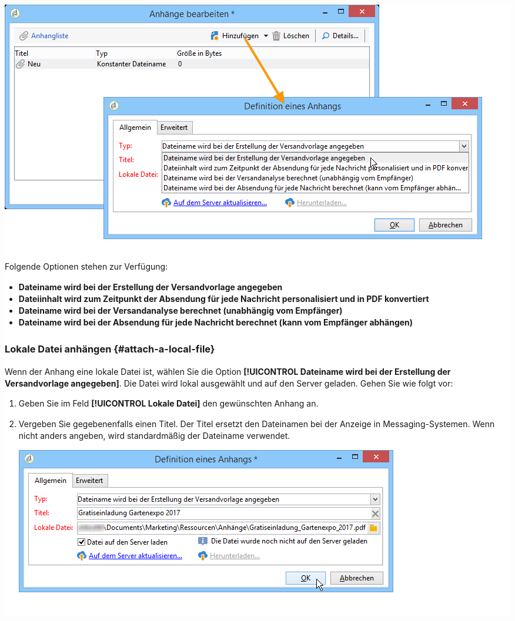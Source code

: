 ![](assets/s_ncs_user_wizard_email01_136.png)

Folgende Optionen stehen zur Verfügung:

* **Dateiname wird bei der Erstellung der Versandvorlage angegeben**
* **Dateiinhalt wird zum Zeitpunkt der Absendung für jede Nachricht personalisiert und in PDF konvertiert**
* **Dateiname wird bei der Versandanalyse berechnet (unabhängig vom Empfänger)**
* **Dateiname wird bei der Absendung für jede Nachricht berechnet (kann vom Empfänger abhängen)**

### Lokale Datei anhängen {#attach-a-local-file}

Wenn der Anhang eine lokale Datei ist, wählen Sie die Option **[!UICONTROL Dateiname wird bei der Erstellung der Versandvorlage angegeben]**. Die Datei wird lokal ausgewählt und auf den Server geladen. Gehen Sie wie folgt vor:

1. Geben Sie im Feld **[!UICONTROL Lokale Datei]** den gewünschten Anhang an.
1. Vergeben Sie gegebenenfalls einen Titel. Der Titel ersetzt den Dateinamen bei der Anzeige in Messaging-Systemen. Wenn nicht anders angeben, wird standardmäßig der Dateiname verwendet.

   ![](assets/s_ncs_user_wizard_email_calc_attachement_02.png)
